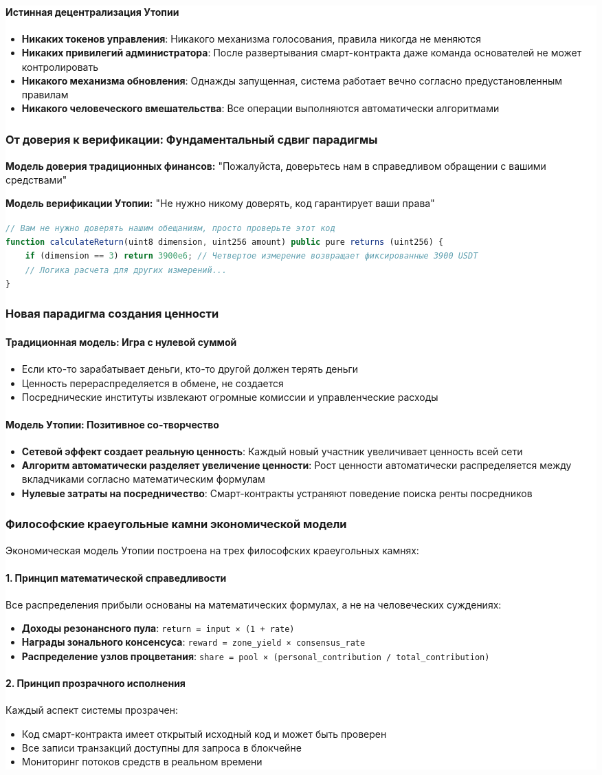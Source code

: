 #### Истинная децентрализация Утопии
- **Никаких токенов управления**: Никакого механизма голосования, правила никогда не меняются
- **Никаких привилегий администратора**: После развертывания смарт-контракта даже команда основателей не может контролировать
- **Никакого механизма обновления**: Однажды запущенная, система работает вечно согласно предустановленным правилам
- **Никакого человеческого вмешательства**: Все операции выполняются автоматически алгоритмами

### От доверия к верификации: Фундаментальный сдвиг парадигмы

**Модель доверия традиционных финансов:**
"Пожалуйста, доверьтесь нам в справедливом обращении с вашими средствами"

**Модель верификации Утопии:**
"Не нужно никому доверять, код гарантирует ваши права"

```javascript
// Вам не нужно доверять нашим обещаниям, просто проверьте этот код
function calculateReturn(uint8 dimension, uint256 amount) public pure returns (uint256) {
    if (dimension == 3) return 3900e6; // Четвертое измерение возвращает фиксированные 3900 USDT
    // Логика расчета для других измерений...
}
```

### Новая парадигма создания ценности

#### Традиционная модель: Игра с нулевой суммой
- Если кто-то зарабатывает деньги, кто-то другой должен терять деньги
- Ценность перераспределяется в обмене, не создается
- Посреднические институты извлекают огромные комиссии и управленческие расходы

#### Модель Утопии: Позитивное со-творчество
- **Сетевой эффект создает реальную ценность**: Каждый новый участник увеличивает ценность всей сети
- **Алгоритм автоматически разделяет увеличение ценности**: Рост ценности автоматически распределяется между вкладчиками согласно математическим формулам
- **Нулевые затраты на посредничество**: Смарт-контракты устраняют поведение поиска ренты посредников

### Философские краеугольные камни экономической модели

Экономическая модель Утопии построена на трех философских краеугольных камнях:

#### 1. Принцип математической справедливости
Все распределения прибыли основаны на математических формулах, а не на человеческих суждениях:
- **Доходы резонансного пула**: `return = input × (1 + rate)`
- **Награды зонального консенсуса**: `reward = zone_yield × consensus_rate`  
- **Распределение узлов процветания**: `share = pool × (personal_contribution / total_contribution)`

#### 2. Принцип прозрачного исполнения
Каждый аспект системы прозрачен:
- Код смарт-контракта имеет открытый исходный код и может быть проверен
- Все записи транзакций доступны для запроса в блокчейне
- Мониторинг потоков средств в реальном времени
